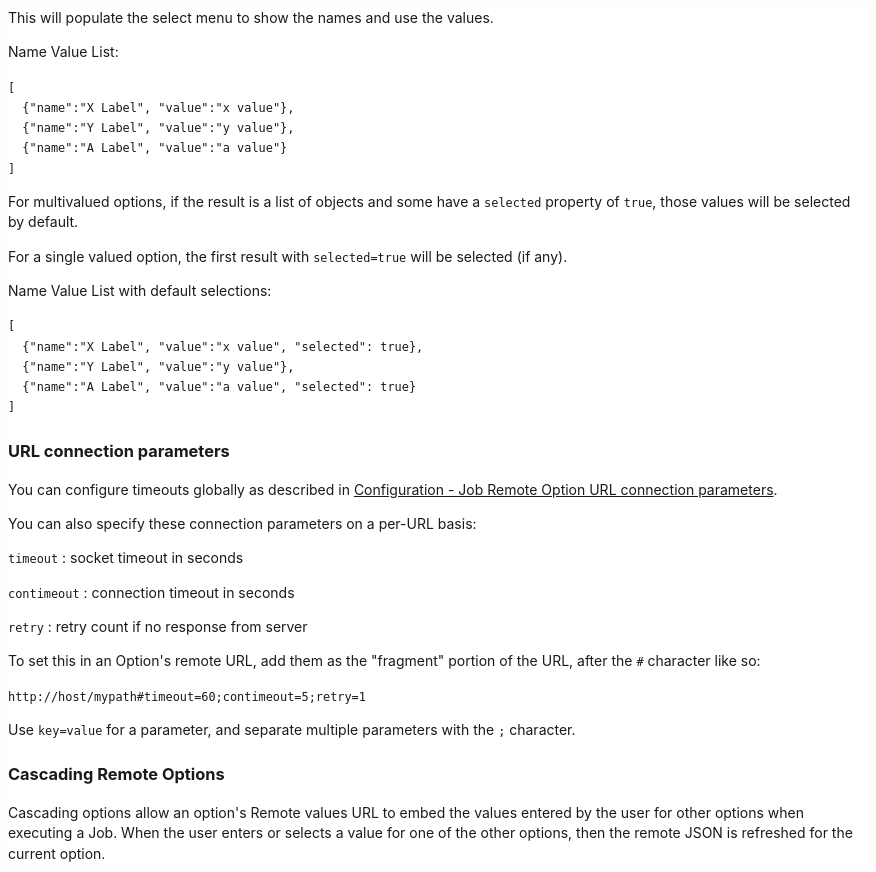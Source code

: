 
This will populate the select menu to show the names and use the values.

Name Value List:
 
~~~~~~~~~~~~~~~~~~~~~~~~~~~~~~~~~~~~~~~~~~~~~~~~~ {.json}
[
  {"name":"X Label", "value":"x value"},
  {"name":"Y Label", "value":"y value"},
  {"name":"A Label", "value":"a value"}
] 
~~~~~~~~~~~~~~~~~~~~~~~~~~~~~~~~~~~~~~~~~~~~~~~~~ 

For multivalued options, if the result is a list of objects and some have a `selected` property of `true`,
those values will be selected by default.

For a single valued option, the first result with `selected=true` will be selected (if any).

Name Value List with default selections:
 
~~~~~~~~~~~~~~~~~~~~~~~~~~~~~~~~~~~~~~~~~~~~~~~~~ {.json}
[
  {"name":"X Label", "value":"x value", "selected": true},
  {"name":"Y Label", "value":"y value"},
  {"name":"A Label", "value":"a value", "selected": true}
] 
~~~~~~~~~~~~~~~~~~~~~~~~~~~~~~~~~~~~~~~~~~~~~~~~~ 

### URL connection parameters

You can configure timeouts globally as described in [Configuration - Job Remote Option URL connection parameters](../administration/configuration/configuration-file-reference.html#rundeck-config.properties).

You can also specify these connection parameters on a per-URL basis:

`timeout`
:   socket timeout in seconds

`contimeout`
:   connection timeout in seconds

`retry`
:   retry count if no response from server

To set this in an Option's remote URL, add them as the "fragment" portion of the URL, after the `#` character like so:

	http://host/mypath#timeout=60;contimeout=5;retry=1

Use `key=value` for a parameter, and separate multiple parameters with the `;` character.

### Cascading Remote Options

Cascading options allow an option's Remote values URL to embed the values
entered by the user for other options when executing a Job.  When the user
enters or selects a value for one of the other options, then the remote JSON is
refreshed for the current option.
